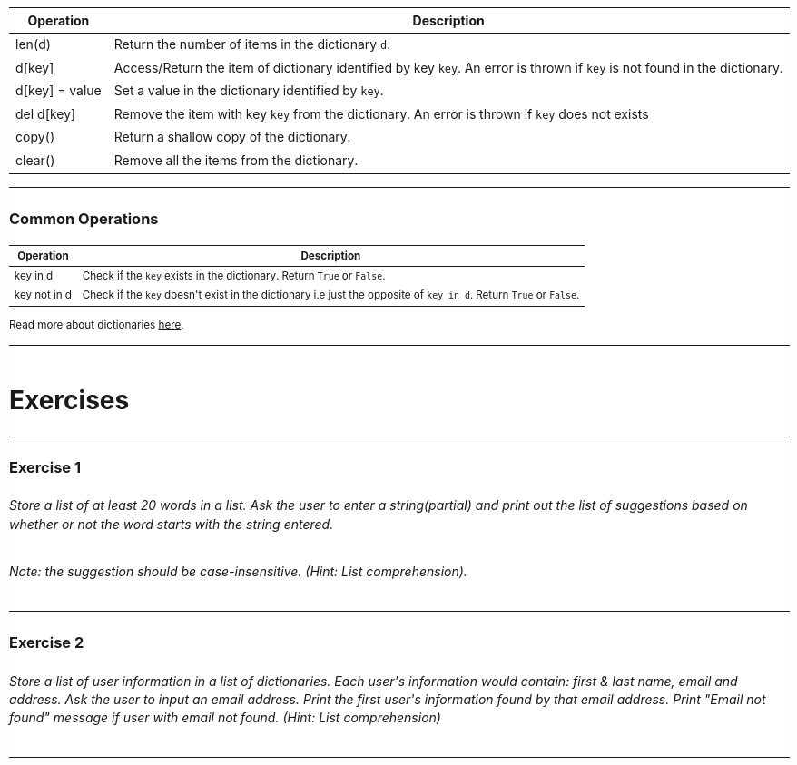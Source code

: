 | Operation                  | Description                                                       |
|---------------------------|-------------------------------------------------------------------|
| len(d)                 | Return the number of items in the dictionary `d`.                               |
| d[key]              | Access/Return the item of dictionary identified by key `key`. An error is thrown if `key` is not found in the dictionary.                                 |
| d[key] = value                 | Set a value in the dictionary identified by `key`. |
| del d[key]                  | Remove the item with key `key` from the dictionary. An error is thrown if `key` does not exists |
| copy()                    | Return a shallow copy of the dictionary.  |
| clear()                   | Remove all the items from the dictionary. |

</small>

---
### Common Operations

<small>

| Operation                  | Description                                                       |
|---------------------------|-------------------------------------------------------------------|
| key in d                   | Check if the `key` exists in the dictionary. Return `True` or `False`. |
| key not in d                   | Check if the `key` doesn't exist in the dictionary i.e just the opposite of `key in d`. Return `True` or `False`. |



Read more about dictionaries [here](https://docs.python.org/3/library/stdtypes.html#typesmapping).

</small>

---

# Exercises
---
### Exercise 1
###### Store a list of at least 20 words in a list. Ask the user to enter a string(partial) and print out the list of suggestions based on whether or not the word starts with the string entered. 
###### Note: the suggestion should be case-insensitive. (Hint: List comprehension).

---
### Exercise 2
###### Store a list of user information in a list of dictionaries. Each user's information would contain: first & last name, email and address. Ask the user to input an email address. Print the first user's information found by that email address. Print "Email not found" message if user with email not found. (Hint: List comprehension)

---